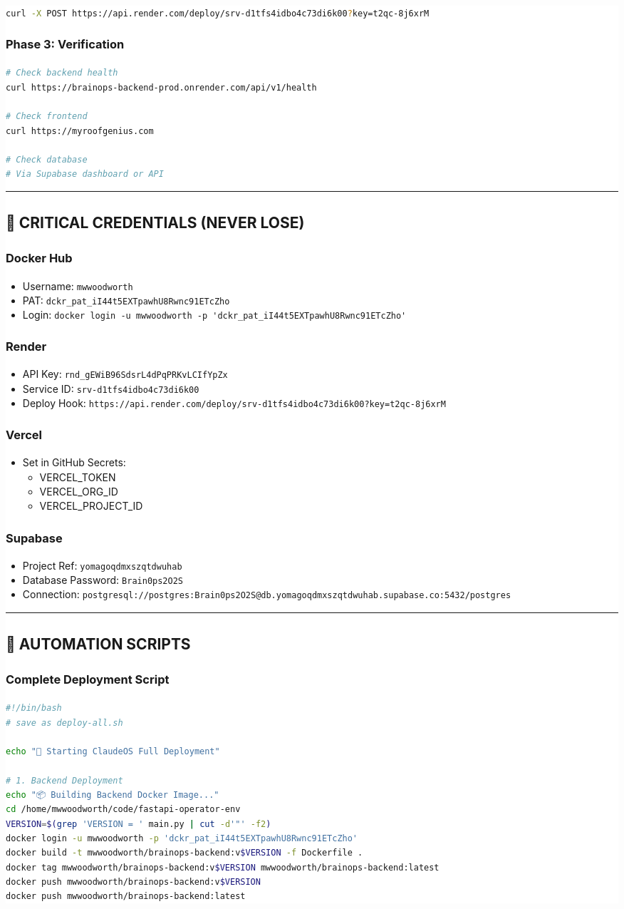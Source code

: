 ```bash
curl -X POST https://api.render.com/deploy/srv-d1tfs4idbo4c73di6k00?key=t2qc-8j6xrM
```

### Phase 3: Verification
```bash
# Check backend health
curl https://brainops-backend-prod.onrender.com/api/v1/health

# Check frontend
curl https://myroofgenius.com

# Check database
# Via Supabase dashboard or API
```

---

## 🔑 CRITICAL CREDENTIALS (NEVER LOSE)

### Docker Hub
- Username: `mwwoodworth`
- PAT: `dckr_pat_iI44t5EXTpawhU8Rwnc91ETcZho`
- Login: `docker login -u mwwoodworth -p 'dckr_pat_iI44t5EXTpawhU8Rwnc91ETcZho'`

### Render
- API Key: `rnd_gEWiB96SdsrL4dPqPRKvLCIfYpZx`
- Service ID: `srv-d1tfs4idbo4c73di6k00`
- Deploy Hook: `https://api.render.com/deploy/srv-d1tfs4idbo4c73di6k00?key=t2qc-8j6xrM`

### Vercel
- Set in GitHub Secrets:
  - VERCEL_TOKEN
  - VERCEL_ORG_ID  
  - VERCEL_PROJECT_ID

### Supabase
- Project Ref: `yomagoqdmxszqtdwuhab`
- Database Password: `Brain0ps2O2S`
- Connection: `postgresql://postgres:Brain0ps2O2S@db.yomagoqdmxszqtdwuhab.supabase.co:5432/postgres`

---

## 🤖 AUTOMATION SCRIPTS

### Complete Deployment Script
```bash
#!/bin/bash
# save as deploy-all.sh

echo "🚀 Starting ClaudeOS Full Deployment"

# 1. Backend Deployment
echo "📦 Building Backend Docker Image..."
cd /home/mwwoodworth/code/fastapi-operator-env
VERSION=$(grep 'VERSION = ' main.py | cut -d'"' -f2)
docker login -u mwwoodworth -p 'dckr_pat_iI44t5EXTpawhU8Rwnc91ETcZho'
docker build -t mwwoodworth/brainops-backend:v$VERSION -f Dockerfile .
docker tag mwwoodworth/brainops-backend:v$VERSION mwwoodworth/brainops-backend:latest
docker push mwwoodworth/brainops-backend:v$VERSION
docker push mwwoodworth/brainops-backend:latest
```